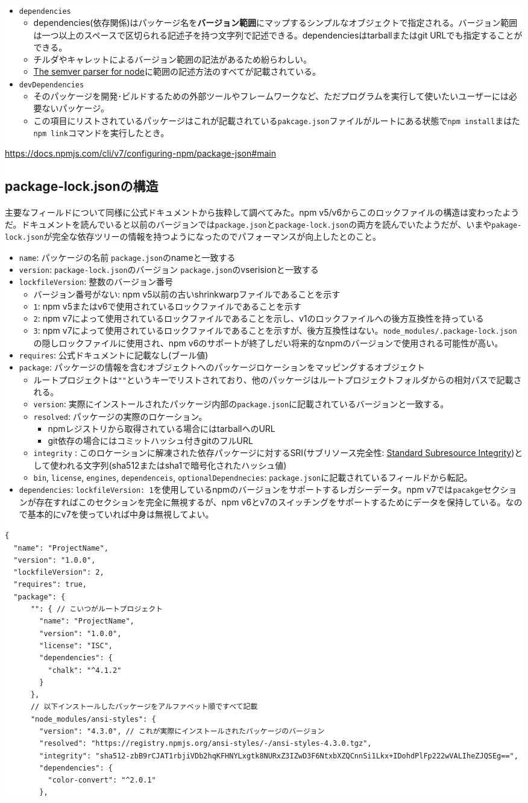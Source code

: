 - `dependencies`
	- dependencies(依存関係)はパッケージ名を**バージョン範囲**にマップするシンプルなオブジェクトで指定される。バージョン範囲は一つ以上のスペースで区切られる記述子を持つ文字列で記述できる。dependenciesはtarballまたはgit URLでも指定することができる。
	- チルダやキャレットによるバージョン範囲の記法があるため紛らわしい。
	- [The semver parser for node](https://github.com/npm/node-semver#versions)に範囲の記述方法のすべてが記載されている。
- `devDependencies`
	- そのパッケージを開発･ビルドするための外部ツールやフレームワークなど、ただプログラムを実行して使いたいユーザーには必要ないパッケージ。
	- この項目にリストされているパッケージはこれが記載されている`pakcage.json`ファイルがルートにある状態で`npm install`まはた`npm link`コマンドを実行したとき。

https://docs.npmjs.com/cli/v7/configuring-npm/package-json#main

## package-lock.jsonの構造

主要なフィールドについて同様に公式ドキュメントから抜粋して調べてみた。npm v5/v6からこのロックファイルの構造は変わったようだ。ドキュメントを読んでいると以前のバージョンでは`package.json`と`package-lock.json`の両方を読んでいたようだが、いまや`pakage-lock.json`が完全な依存ツリーの情報を持つようになったのでパフォーマンスが向上したとのこと。

- `name`: パッケージの名前
	`package.json`のnameと一致する
- `version`: `package-lock.json`のバージョン
	`package.json`のvserisionと一致する
- `lockfileVersion`: 整数のバージョン番号
	- バージョン番号がない: npm v5以前の古いshrinkwarpファイルであることを示す
	- `1`: npm v5またはv6で使用されているロックファイルであることを示す
	- `2`: npm v7によって使用されているロックファイルであることを示し、v1のロックファイルへの後方互換性を持っている
	- `3`: npm v7によって使用されているロックファイルであることを示すが、後方互換性はない。`node_modules/.package-lock.json`の隠しロックファイルに使用され、npm v6のサポートが終了しだい将来的なnpmのバージョンで使用される可能性が高い。
- `requires`: 公式ドキュメントに記載なし(ブール値)
- `package`: パッケージの情報を含むオブジェクトへのパッケージロケーションをマッピングするオブジェクト
	- ルートプロジェクトは`""`というキーでリストされており、他のパッケージはルートプロジェクトフォルダからの相対パスで記載される。
	- `version`: 実際にインストールされたパッケージ内部の`package.json`に記載されているバージョンと一致する。
	- `resolved`: パッケージの実際のロケーション。
		- npmレジストリから取得されている場合にはtarballへのURL
		- git依存の場合にはコミットハッシュ付きgitのフルURL
	- `integrity` : このロケーションに解凍された依存パッケージに対するSRI(サブリソース完全性: [Standard Subresource Integrity](https://w3c.github.io/webappsec/specs/subresourceintegrity/))として使われる文字列(sha512またはsha1で暗号化されたハッシュ値)
	- `bin`, `license`, `engines`, `dependenceis`, `optionalDependnecies`: `package.json`に記載されているフィールドから転記。
- `dependencies`: `lockfileVersion: 1`を使用しているnpmのバージョンをサポートするレガシーデータ。npm v7では`pacakge`セクションが存在すればこのセクションを完全に無視するが、npm v6とv7のスイッチングをサポートするためにデータを保持している。なので基本的にv7を使っていれば中身は無視してよい。


```json:package-lock.jsonファイルの中身(chalk単体インストール)
{
  "name": "ProjectName",
  "version": "1.0.0",
  "lockfileVersion": 2,
  "requires": true,
  "package": {
      "": { // こいつがルートプロジェクト
        "name": "ProjectName",
        "version": "1.0.0",
        "license": "ISC",
        "dependencies": {
          "chalk": "^4.1.2"
        }
      },
      // 以下インストールしたパッケージをアルファベット順ですべて記載
      "node_modules/ansi-styles": {
        "version": "4.3.0", // これが実際にインストールされたパッケージのバージョン
        "resolved": "https://registry.npmjs.org/ansi-styles/-/ansi-styles-4.3.0.tgz",
        "integrity": "sha512-zbB9rCJAT1rbjiVDb2hqKFHNYLxgtk8NURxZ3IZwD3F6NtxbXZQCnnSi1Lkx+IDohdPlFp222wVALIheZJQSEg==",
        "dependencies": {
          "color-convert": "^2.0.1"
        },
```